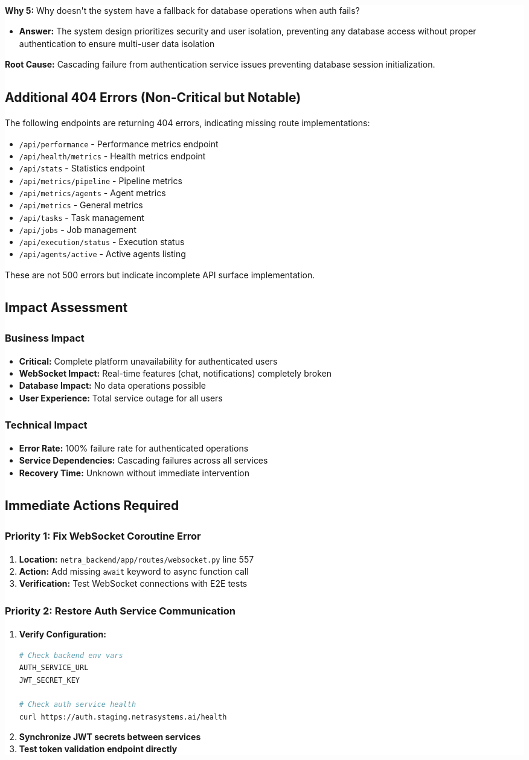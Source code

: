 **Why 5:** Why doesn't the system have a fallback for database operations when auth fails?
- **Answer:** The system design prioritizes security and user isolation, preventing any database access without proper authentication to ensure multi-user data isolation

**Root Cause:** Cascading failure from authentication service issues preventing database session initialization.

## Additional 404 Errors (Non-Critical but Notable)

The following endpoints are returning 404 errors, indicating missing route implementations:
- `/api/performance` - Performance metrics endpoint
- `/api/health/metrics` - Health metrics endpoint  
- `/api/stats` - Statistics endpoint
- `/api/metrics/pipeline` - Pipeline metrics
- `/api/metrics/agents` - Agent metrics
- `/api/metrics` - General metrics
- `/api/tasks` - Task management
- `/api/jobs` - Job management
- `/api/execution/status` - Execution status
- `/api/agents/active` - Active agents listing

These are not 500 errors but indicate incomplete API surface implementation.

## Impact Assessment

### Business Impact
- **Critical:** Complete platform unavailability for authenticated users
- **WebSocket Impact:** Real-time features (chat, notifications) completely broken
- **Database Impact:** No data operations possible
- **User Experience:** Total service outage for all users

### Technical Impact
- **Error Rate:** 100% failure rate for authenticated operations
- **Service Dependencies:** Cascading failures across all services
- **Recovery Time:** Unknown without immediate intervention

## Immediate Actions Required

### Priority 1: Fix WebSocket Coroutine Error
1. **Location:** `netra_backend/app/routes/websocket.py` line 557
2. **Action:** Add missing `await` keyword to async function call
3. **Verification:** Test WebSocket connections with E2E tests

### Priority 2: Restore Auth Service Communication
1. **Verify Configuration:**
   ```bash
   # Check backend env vars
   AUTH_SERVICE_URL
   JWT_SECRET_KEY
   
   # Check auth service health
   curl https://auth.staging.netrasystems.ai/health
   ```
2. **Synchronize JWT secrets between services**
3. **Test token validation endpoint directly**
